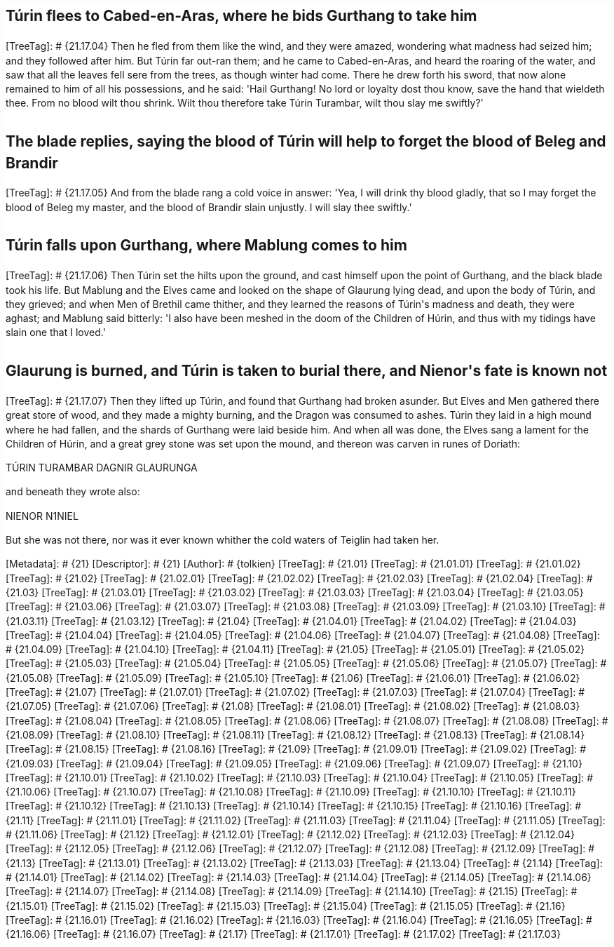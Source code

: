 ## Túrin flees to Cabed-en-Aras, where he bids Gurthang to take him
[TreeTag]: # {21.17.04}
Then he fled from them like the wind, and they were amazed, wondering what
madness had seized him; and they followed after him. But Túrin far out-ran
them; and he came to Cabed-en-Aras, and heard the roaring of the water, and saw
that all the leaves fell sere from the trees, as though winter had come. There
he drew forth his sword, that now alone remained to him of all his possessions,
and he said: 'Hail Gurthang! No lord or loyalty dost thou know, save the hand
that wieldeth thee. From no blood wilt thou shrink. Wilt thou therefore take
Túrin Turambar, wilt thou slay me swiftly?'

## The blade replies, saying the blood of Túrin will help to forget the blood of Beleg and Brandir
[TreeTag]: # {21.17.05}
And from the blade rang a cold voice in answer: 'Yea, I will drink thy blood
gladly, that so I may forget the blood of Beleg my master, and the blood of
Brandir slain unjustly. I will slay thee swiftly.'

## Túrin falls upon Gurthang, where Mablung comes to him
[TreeTag]: # {21.17.06}
Then Túrin set the hilts upon the ground, and cast himself upon the point of
Gurthang, and the black blade took his life. But Mablung and the Elves came and
looked on the shape of Glaurung lying dead, and upon the body of Túrin, and
they grieved; and when Men of Brethil came thither, and they learned the
reasons of Túrin's madness and death, they were aghast; and Mablung said
bitterly: 'I also have been meshed in the doom of the Children of Húrin, and
thus with my tidings have slain one that I loved.'

## Glaurung is burned, and Túrin is taken to burial there, and Nienor's fate is known not
[TreeTag]: # {21.17.07}
Then they lifted up Túrin, and found that Gurthang had broken asunder.  But
Elves and Men gathered there great store of wood, and they made a mighty
burning, and the Dragon was consumed to ashes. Túrin they laid in a high mound
where he had fallen, and the shards of Gurthang were laid beside him. And when
all was done, the Elves sang a lament for the Children of Húrin, and a great
grey stone was set upon the mound, and thereon was carven in runes of Doriath: 

TÚRIN TURAMBAR DAGNIR GLAURUNGA 

and beneath they wrote also: 

NIENOR N1NIEL 

But she was not there, nor was it ever known whither the cold waters of Teiglin
had taken her.



[Metadata]: # {21}
[Descriptor]: # {21}
[Author]: # {tolkien}
[TreeTag]: # {21.01}
[TreeTag]: # {21.01.01}
[TreeTag]: # {21.01.02}
[TreeTag]: # {21.02}
[TreeTag]: # {21.02.01}
[TreeTag]: # {21.02.02}
[TreeTag]: # {21.02.03}
[TreeTag]: # {21.02.04}
[TreeTag]: # {21.03}
[TreeTag]: # {21.03.01}
[TreeTag]: # {21.03.02}
[TreeTag]: # {21.03.03}
[TreeTag]: # {21.03.04}
[TreeTag]: # {21.03.05}
[TreeTag]: # {21.03.06}
[TreeTag]: # {21.03.07}
[TreeTag]: # {21.03.08}
[TreeTag]: # {21.03.09}
[TreeTag]: # {21.03.10}
[TreeTag]: # {21.03.11}
[TreeTag]: # {21.03.12}
[TreeTag]: # {21.04}
[TreeTag]: # {21.04.01}
[TreeTag]: # {21.04.02}
[TreeTag]: # {21.04.03}
[TreeTag]: # {21.04.04}
[TreeTag]: # {21.04.05}
[TreeTag]: # {21.04.06}
[TreeTag]: # {21.04.07}
[TreeTag]: # {21.04.08}
[TreeTag]: # {21.04.09}
[TreeTag]: # {21.04.10}
[TreeTag]: # {21.04.11}
[TreeTag]: # {21.05}
[TreeTag]: # {21.05.01}
[TreeTag]: # {21.05.02}
[TreeTag]: # {21.05.03}
[TreeTag]: # {21.05.04}
[TreeTag]: # {21.05.05}
[TreeTag]: # {21.05.06}
[TreeTag]: # {21.05.07}
[TreeTag]: # {21.05.08}
[TreeTag]: # {21.05.09}
[TreeTag]: # {21.05.10}
[TreeTag]: # {21.06}
[TreeTag]: # {21.06.01}
[TreeTag]: # {21.06.02}
[TreeTag]: # {21.07}
[TreeTag]: # {21.07.01}
[TreeTag]: # {21.07.02}
[TreeTag]: # {21.07.03}
[TreeTag]: # {21.07.04}
[TreeTag]: # {21.07.05}
[TreeTag]: # {21.07.06}
[TreeTag]: # {21.08}
[TreeTag]: # {21.08.01}
[TreeTag]: # {21.08.02}
[TreeTag]: # {21.08.03}
[TreeTag]: # {21.08.04}
[TreeTag]: # {21.08.05}
[TreeTag]: # {21.08.06}
[TreeTag]: # {21.08.07}
[TreeTag]: # {21.08.08}
[TreeTag]: # {21.08.09}
[TreeTag]: # {21.08.10}
[TreeTag]: # {21.08.11}
[TreeTag]: # {21.08.12}
[TreeTag]: # {21.08.13}
[TreeTag]: # {21.08.14}
[TreeTag]: # {21.08.15}
[TreeTag]: # {21.08.16}
[TreeTag]: # {21.09}
[TreeTag]: # {21.09.01}
[TreeTag]: # {21.09.02}
[TreeTag]: # {21.09.03}
[TreeTag]: # {21.09.04}
[TreeTag]: # {21.09.05}
[TreeTag]: # {21.09.06}
[TreeTag]: # {21.09.07}
[TreeTag]: # {21.10}
[TreeTag]: # {21.10.01}
[TreeTag]: # {21.10.02}
[TreeTag]: # {21.10.03}
[TreeTag]: # {21.10.04}
[TreeTag]: # {21.10.05}
[TreeTag]: # {21.10.06}
[TreeTag]: # {21.10.07}
[TreeTag]: # {21.10.08}
[TreeTag]: # {21.10.09}
[TreeTag]: # {21.10.10}
[TreeTag]: # {21.10.11}
[TreeTag]: # {21.10.12}
[TreeTag]: # {21.10.13}
[TreeTag]: # {21.10.14}
[TreeTag]: # {21.10.15}
[TreeTag]: # {21.10.16}
[TreeTag]: # {21.11}
[TreeTag]: # {21.11.01}
[TreeTag]: # {21.11.02}
[TreeTag]: # {21.11.03}
[TreeTag]: # {21.11.04}
[TreeTag]: # {21.11.05}
[TreeTag]: # {21.11.06}
[TreeTag]: # {21.12}
[TreeTag]: # {21.12.01}
[TreeTag]: # {21.12.02}
[TreeTag]: # {21.12.03}
[TreeTag]: # {21.12.04}
[TreeTag]: # {21.12.05}
[TreeTag]: # {21.12.06}
[TreeTag]: # {21.12.07}
[TreeTag]: # {21.12.08}
[TreeTag]: # {21.12.09}
[TreeTag]: # {21.13}
[TreeTag]: # {21.13.01}
[TreeTag]: # {21.13.02}
[TreeTag]: # {21.13.03}
[TreeTag]: # {21.13.04}
[TreeTag]: # {21.14}
[TreeTag]: # {21.14.01}
[TreeTag]: # {21.14.02}
[TreeTag]: # {21.14.03}
[TreeTag]: # {21.14.04}
[TreeTag]: # {21.14.05}
[TreeTag]: # {21.14.06}
[TreeTag]: # {21.14.07}
[TreeTag]: # {21.14.08}
[TreeTag]: # {21.14.09}
[TreeTag]: # {21.14.10}
[TreeTag]: # {21.15}
[TreeTag]: # {21.15.01}
[TreeTag]: # {21.15.02}
[TreeTag]: # {21.15.03}
[TreeTag]: # {21.15.04}
[TreeTag]: # {21.15.05}
[TreeTag]: # {21.16}
[TreeTag]: # {21.16.01}
[TreeTag]: # {21.16.02}
[TreeTag]: # {21.16.03}
[TreeTag]: # {21.16.04}
[TreeTag]: # {21.16.05}
[TreeTag]: # {21.16.06}
[TreeTag]: # {21.16.07}
[TreeTag]: # {21.17}
[TreeTag]: # {21.17.01}
[TreeTag]: # {21.17.02}
[TreeTag]: # {21.17.03}